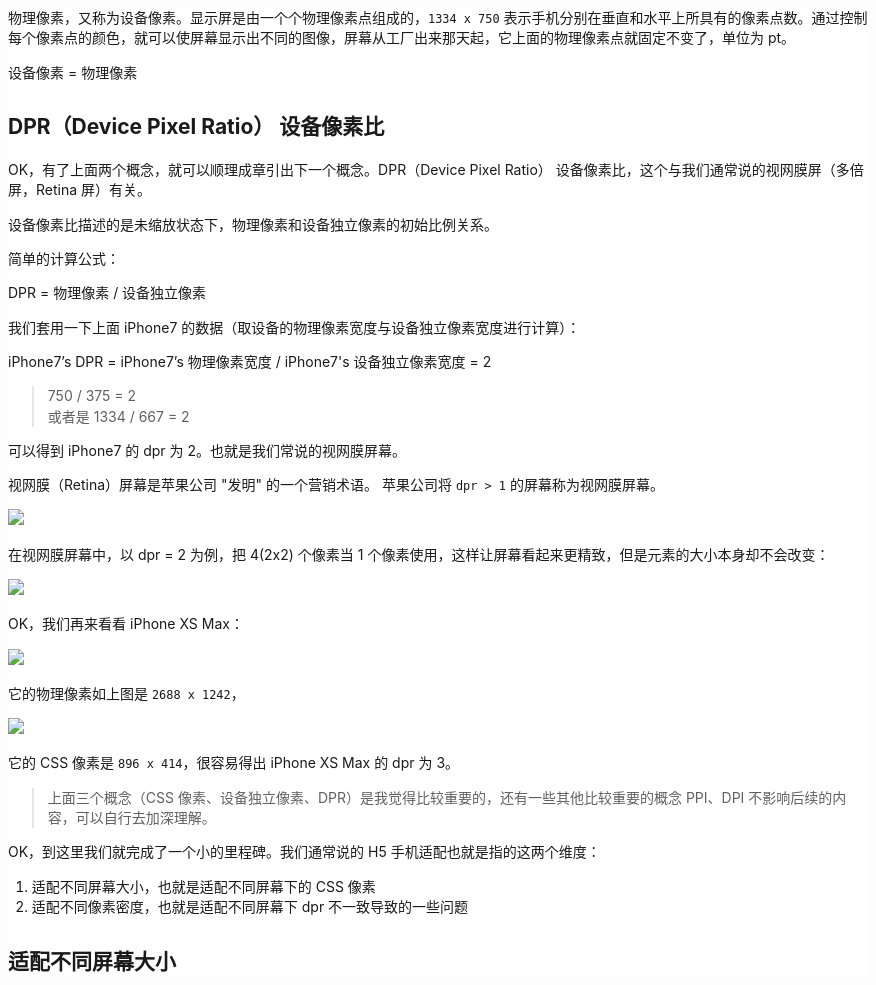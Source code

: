 物理像素，又称为设备像素。显示屏是由一个个物理像素点组成的，`1334 x 750` 表示手机分别在垂直和水平上所具有的像素点数。通过控制每个像素点的颜色，就可以使屏幕显示出不同的图像，屏幕从工厂出来那天起，它上面的物理像素点就固定不变了，单位为 pt。

设备像素 = 物理像素

DPR（Device Pixel Ratio） 设备像素比
-----------------------------

OK，有了上面两个概念，就可以顺理成章引出下一个概念。DPR（Device Pixel Ratio） 设备像素比，这个与我们通常说的视网膜屏（多倍屏，Retina 屏）有关。

设备像素比描述的是未缩放状态下，物理像素和设备独立像素的初始比例关系。

简单的计算公式：

DPR = 物理像素 / 设备独立像素

我们套用一下上面 iPhone7 的数据（取设备的物理像素宽度与设备独立像素宽度进行计算）：

iPhone7’s DPR = iPhone7’s 物理像素宽度 / iPhone7's 设备独立像素宽度 = 2

> 750 / 375 = 2  
> 或者是 1334 / 667 = 2

可以得到 iPhone7 的 dpr 为 2。也就是我们常说的视网膜屏幕。

视网膜（Retina）屏幕是苹果公司 "发明" 的一个营销术语。 苹果公司将 `dpr > 1` 的屏幕称为视网膜屏幕。

[![](https://user-images.githubusercontent.com/8554143/60808151-2ba91100-a1ba-11e9-81ea-c0fe0b524625.png)](https://user-images.githubusercontent.com/8554143/60808151-2ba91100-a1ba-11e9-81ea-c0fe0b524625.png)

在视网膜屏幕中，以 dpr = 2 为例，把 4(2x2) 个像素当 1 个像素使用，这样让屏幕看起来更精致，但是元素的大小本身却不会改变：

[![](https://user-images.githubusercontent.com/8554143/60808220-53987480-a1ba-11e9-81a4-8e9605dd6817.png)](https://user-images.githubusercontent.com/8554143/60808220-53987480-a1ba-11e9-81a4-8e9605dd6817.png)

OK，我们再来看看 iPhone XS Max：

[![](https://user-images.githubusercontent.com/8554143/60808691-7f682a00-a1bb-11e9-8300-294443443a9d.png)](https://user-images.githubusercontent.com/8554143/60808691-7f682a00-a1bb-11e9-8300-294443443a9d.png)

它的物理像素如上图是 `2688 x 1242`，

[![](https://user-images.githubusercontent.com/8554143/60808907-f271a080-a1bb-11e9-9b5d-23896acd7e75.png)](https://user-images.githubusercontent.com/8554143/60808907-f271a080-a1bb-11e9-9b5d-23896acd7e75.png)

它的 CSS 像素是 `896 x 414`，很容易得出 iPhone XS Max 的 dpr 为 3。

> 上面三个概念（CSS 像素、设备独立像素、DPR）是我觉得比较重要的，还有一些其他比较重要的概念 PPI、DPI 不影响后续的内容，可以自行去加深理解。

OK，到这里我们就完成了一个小的里程碑。我们通常说的 H5 手机适配也就是指的这两个维度：

1.  适配不同屏幕大小，也就是适配不同屏幕下的 CSS 像素
2.  适配不同像素密度，也就是适配不同屏幕下 dpr 不一致导致的一些问题

适配不同屏幕大小
--------

